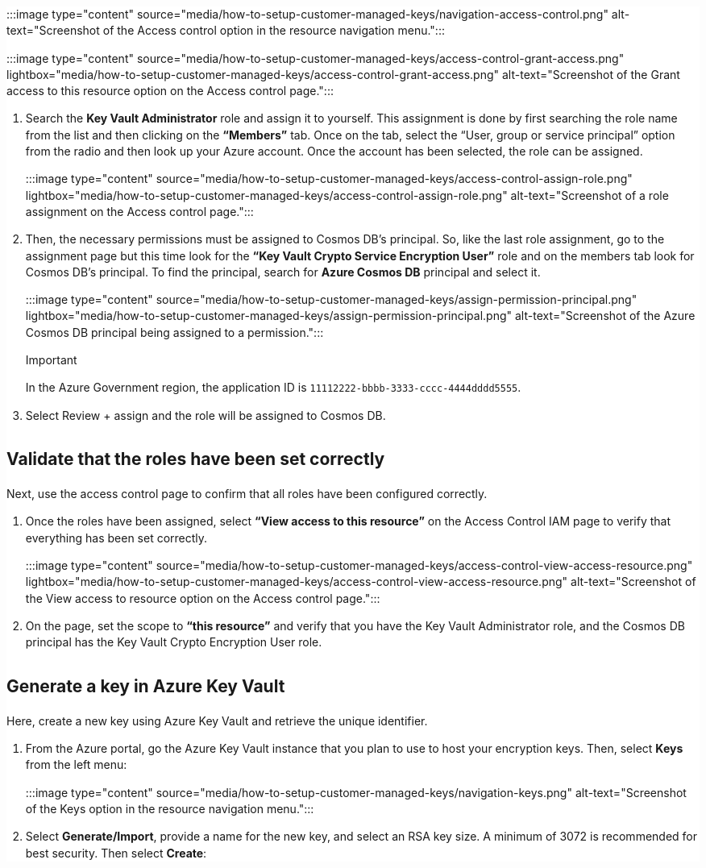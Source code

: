    :::image type="content" source="media/how-to-setup-customer-managed-keys/navigation-access-control.png" alt-text="Screenshot of the Access control option in the resource navigation menu.":::

   :::image type="content" source="media/how-to-setup-customer-managed-keys/access-control-grant-access.png" lightbox="media/how-to-setup-customer-managed-keys/access-control-grant-access.png" alt-text="Screenshot of the Grant access to this resource option on the Access control page.":::

1. Search the **Key Vault Administrator** role and assign it to yourself. This assignment is done by first searching the role name from the list and then clicking on the **“Members”** tab. Once on the tab, select the “User, group or service principal” option from the radio and then look up your Azure account. Once the account has been selected, the role can be assigned.

   :::image type="content" source="media/how-to-setup-customer-managed-keys/access-control-assign-role.png" lightbox="media/how-to-setup-customer-managed-keys/access-control-assign-role.png" alt-text="Screenshot of a role assignment on the Access control page.":::

1. Then, the necessary permissions must be assigned to Cosmos DB’s principal. So, like the last role assignment, go to the assignment page but this time look for the **“Key Vault Crypto Service Encryption User”** role and on the members tab look for Cosmos DB’s principal. To find the principal, search for **Azure Cosmos DB** principal and select it.

   :::image type="content" source="media/how-to-setup-customer-managed-keys/assign-permission-principal.png" lightbox="media/how-to-setup-customer-managed-keys/assign-permission-principal.png" alt-text="Screenshot of the Azure Cosmos DB principal being assigned to a permission.":::

    > [!IMPORTANT]
    > In the Azure Government region, the application ID is `11112222-bbbb-3333-cccc-4444dddd5555`.

1. Select Review + assign and the role will be assigned to Cosmos DB.

## Validate that the roles have been set correctly

Next, use the access control page to confirm that all roles have been configured correctly.

1. Once the roles have been assigned, select **“View access to this resource”** on the Access Control IAM page to verify that everything has been set correctly.

   :::image type="content" source="media/how-to-setup-customer-managed-keys/access-control-view-access-resource.png" lightbox="media/how-to-setup-customer-managed-keys/access-control-view-access-resource.png" alt-text="Screenshot of the View access to resource option on the Access control page.":::

1. On the page, set the scope to **“this resource”** and verify that you have the Key Vault Administrator role, and the Cosmos DB principal has the Key Vault Crypto Encryption User role.

## Generate a key in Azure Key Vault

Here, create a new key using Azure Key Vault and retrieve the unique identifier.

1. From the Azure portal, go the Azure Key Vault instance that you plan to use to host your encryption keys. Then, select **Keys** from the left menu:

   :::image type="content" source="media/how-to-setup-customer-managed-keys/navigation-keys.png" alt-text="Screenshot of the Keys option in the resource navigation menu.":::

1. Select **Generate/Import**, provide a name for the new key, and select an RSA key size. A minimum of 3072 is recommended for best security. Then select **Create**:

